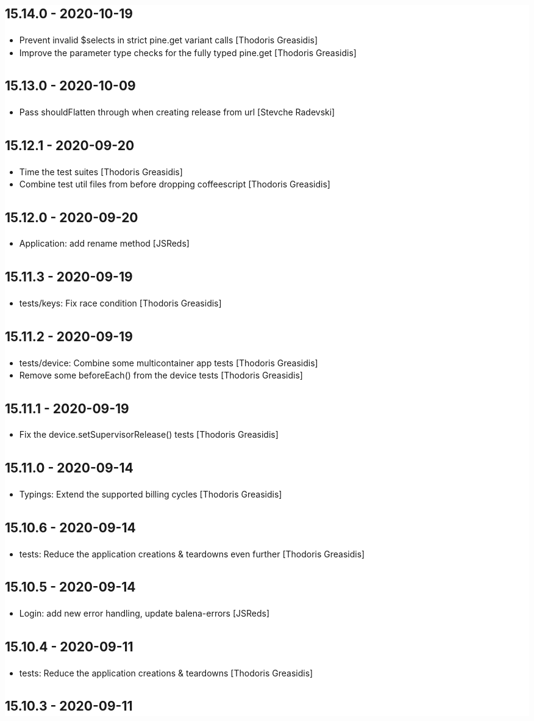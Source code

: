## 15.14.0 - 2020-10-19

* Prevent invalid $selects in strict pine.get variant calls [Thodoris Greasidis]
* Improve the parameter type checks for the fully typed pine.get [Thodoris Greasidis]

## 15.13.0 - 2020-10-09

* Pass shouldFlatten through when creating release from url [Stevche Radevski]

## 15.12.1 - 2020-09-20

* Time the test suites [Thodoris Greasidis]
* Combine test util files from before dropping coffeescript [Thodoris Greasidis]

## 15.12.0 - 2020-09-20

* Application: add rename method [JSReds]

## 15.11.3 - 2020-09-19

* tests/keys: Fix race condition [Thodoris Greasidis]

## 15.11.2 - 2020-09-19

* tests/device: Combine some multicontainer app tests [Thodoris Greasidis]
* Remove some beforeEach() from the device tests [Thodoris Greasidis]

## 15.11.1 - 2020-09-19

* Fix the device.setSupervisorRelease() tests [Thodoris Greasidis]

## 15.11.0 - 2020-09-14

* Typings: Extend the supported billing cycles [Thodoris Greasidis]

## 15.10.6 - 2020-09-14

* tests: Reduce the application creations & teardowns even further [Thodoris Greasidis]

## 15.10.5 - 2020-09-14

* Login: add new error handling, update balena-errors [JSReds]

## 15.10.4 - 2020-09-11

* tests: Reduce the application creations & teardowns [Thodoris Greasidis]

## 15.10.3 - 2020-09-11
